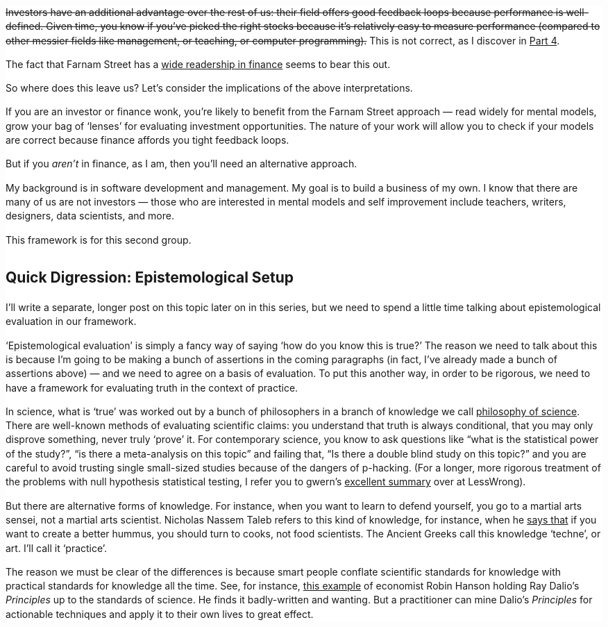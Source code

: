 ~~Investors have an additional advantage over the rest of us: their field offers good feedback loops because performance is well-defined. Given time, you know if you’ve picked the right stocks because it’s relatively easy to measure performance (compared to other messier fields like management, or teaching, or computer programming).~~ This is not correct, as I discover in [Part 4](https://commoncog.com/putting-mental-models-to-practice/).

The fact that Farnam Street has a [wide readership in finance](https://www.nytimes.com/2018/11/11/business/intelligence-expert-wall-street.html?ref=commoncog.com) seems to bear this out.

So where does this leave us? Let’s consider the implications of the above interpretations.

If you are an investor or finance wonk, you’re likely to benefit from the Farnam Street approach — read widely for mental models, grow your bag of ‘lenses’ for evaluating investment opportunities. The nature of your work will allow you to check if your models are correct because finance affords you tight feedback loops.

But if you *aren’t* in finance, as I am, then you’ll need an alternative approach.

My background is in software development and management. My goal is to build a business of my own. I know that there are many of us are not investors — those who are interested in mental models and self improvement include teachers, writers, designers, data scientists, and more.

This framework is for this second group.

## Quick Digression: Epistemological Setup

I’ll write a separate, longer post on this topic later on in this series, but we need to spend a little time talking about epistemological evaluation in our framework.

‘Epistemological evaluation’ is simply a fancy way of saying ‘how do you know this is true?’ The reason we need to talk about this is because I’m going to be making a bunch of assertions in the coming paragraphs (in fact, I’ve already made a bunch of assertions above) — and we need to agree on a basis of evaluation. To put this another way, in order to be rigorous, we need to have a framework for evaluating truth in the context of practice.

In science, what is ‘true’ was worked out by a bunch of philosophers in a branch of knowledge we call [philosophy of science](https://en.wikipedia.org/wiki/Philosophy_of_science?ref=commoncog.com). There are well-known methods of evaluating scientific claims: you understand that truth is always conditional, that you may only disprove something, never truly ‘prove’ it. For contemporary science, you know to ask questions like “what is the statistical power of the study?”, “is there a meta-analysis on this topic” and failing that, “Is there a double blind study on this topic?” and you are careful to avoid trusting single small-sized studies because of the dangers of p-hacking. (For a longer, more rigorous treatment of the problems with null hypothesis statistical testing, I refer you to gwern’s [excellent summary](https://www.lesswrong.com/posts/ttvnPRTxFyru9Hh2H/against-nhst?ref=commoncog.com) over at LessWrong).

But there are alternative forms of knowledge. For instance, when you want to learn to defend yourself, you go to a martial arts sensei, not a martial arts scientist. Nicholas Nassem Taleb refers to this kind of knowledge, for instance, when he [says that](http://fooledbyrandomness.com/ConvexityScience.pdf?ref=commoncog.com) if you want to create a better hummus, you should turn to cooks, not food scientists. The Ancient Greeks call this knowledge ‘techne’, or art. I’ll call it ‘practice’.

The reason we must be clear of the differences is because smart people conflate scientific standards for knowledge with practical standards for knowledge all the time. See, for instance, [this example](https://commoncog.com/robin-hanson-on-ray-dalio/) of economist Robin Hanson holding Ray Dalio’s *Principles* up to the standards of science. He finds it badly-written and wanting. But a practitioner can mine Dalio’s *Principles* for actionable techniques and apply it to their own lives to great effect.
